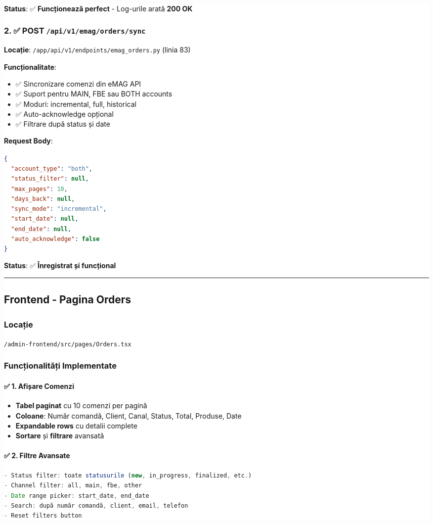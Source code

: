 **Status**: ✅ **Funcționează perfect** - Log-urile arată **200 OK**

### 2. ✅ POST `/api/v1/emag/orders/sync`

**Locație**: `/app/api/v1/endpoints/emag_orders.py` (linia 83)

**Funcționalitate**:
- ✅ Sincronizare comenzi din eMAG API
- ✅ Suport pentru MAIN, FBE sau BOTH accounts
- ✅ Moduri: incremental, full, historical
- ✅ Auto-acknowledge opțional
- ✅ Filtrare după status și date

**Request Body**:
```json
{
  "account_type": "both",
  "status_filter": null,
  "max_pages": 10,
  "days_back": null,
  "sync_mode": "incremental",
  "start_date": null,
  "end_date": null,
  "auto_acknowledge": false
}
```

**Status**: ✅ **Înregistrat și funcțional**

---

## Frontend - Pagina Orders

### Locație
`/admin-frontend/src/pages/Orders.tsx`

### Funcționalități Implementate

#### ✅ 1. Afișare Comenzi
- **Tabel paginat** cu 10 comenzi per pagină
- **Coloane**: Număr comandă, Client, Canal, Status, Total, Produse, Date
- **Expandable rows** cu detalii complete
- **Sortare** și **filtrare** avansată

#### ✅ 2. Filtre Avansate
```typescript
- Status filter: toate statusurile (new, in_progress, finalized, etc.)
- Channel filter: all, main, fbe, other
- Date range picker: start_date, end_date
- Search: după număr comandă, client, email, telefon
- Reset filters button
```
